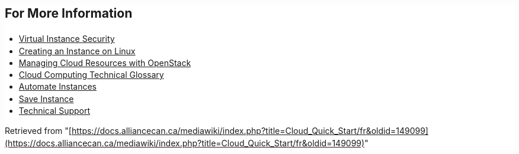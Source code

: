 
## For More Information

* [Virtual Instance Security](<insert_link_here>)
* [Creating an Instance on Linux](<insert_link_here>)
* [Managing Cloud Resources with OpenStack](<insert_link_here>)
* [Cloud Computing Technical Glossary](<insert_link_here>)
* [Automate Instances](<insert_link_here>)
* [Save Instance](<insert_link_here>)
* [Technical Support](<insert_link_here>)

Retrieved from "[https://docs.alliancecan.ca/mediawiki/index.php?title=Cloud_Quick_Start/fr&oldid=149099](https://docs.alliancecan.ca/mediawiki/index.php?title=Cloud_Quick_Start/fr&oldid=149099)"
